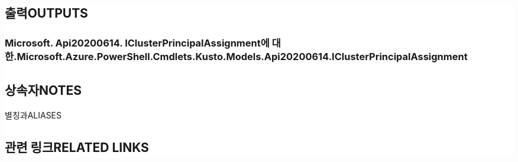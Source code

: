 ## <span data-ttu-id="a8371-144">출력</span><span class="sxs-lookup"><span data-stu-id="a8371-144">OUTPUTS</span></span>

### <span data-ttu-id="a8371-145">Microsoft. Api20200614. IClusterPrincipalAssignment에 대 한.</span><span class="sxs-lookup"><span data-stu-id="a8371-145">Microsoft.Azure.PowerShell.Cmdlets.Kusto.Models.Api20200614.IClusterPrincipalAssignment</span></span>

## <span data-ttu-id="a8371-146">상속자</span><span class="sxs-lookup"><span data-stu-id="a8371-146">NOTES</span></span>

<span data-ttu-id="a8371-147">별칭과</span><span class="sxs-lookup"><span data-stu-id="a8371-147">ALIASES</span></span>

## <span data-ttu-id="a8371-148">관련 링크</span><span class="sxs-lookup"><span data-stu-id="a8371-148">RELATED LINKS</span></span>

